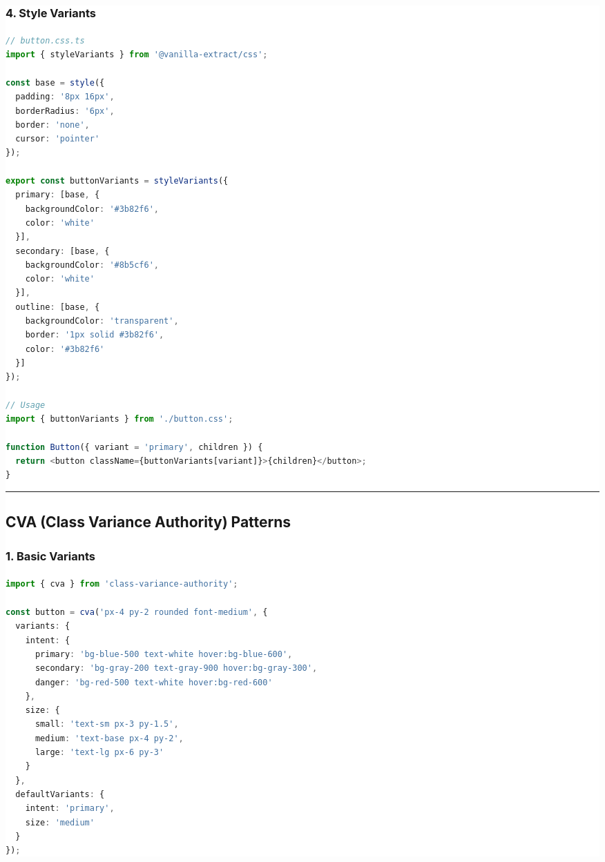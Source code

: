 ### 4. Style Variants

```typescript
// button.css.ts
import { styleVariants } from '@vanilla-extract/css';

const base = style({
  padding: '8px 16px',
  borderRadius: '6px',
  border: 'none',
  cursor: 'pointer'
});

export const buttonVariants = styleVariants({
  primary: [base, {
    backgroundColor: '#3b82f6',
    color: 'white'
  }],
  secondary: [base, {
    backgroundColor: '#8b5cf6',
    color: 'white'
  }],
  outline: [base, {
    backgroundColor: 'transparent',
    border: '1px solid #3b82f6',
    color: '#3b82f6'
  }]
});

// Usage
import { buttonVariants } from './button.css';

function Button({ variant = 'primary', children }) {
  return <button className={buttonVariants[variant]}>{children}</button>;
}
```

---

## CVA (Class Variance Authority) Patterns

### 1. Basic Variants

```typescript
import { cva } from 'class-variance-authority';

const button = cva('px-4 py-2 rounded font-medium', {
  variants: {
    intent: {
      primary: 'bg-blue-500 text-white hover:bg-blue-600',
      secondary: 'bg-gray-200 text-gray-900 hover:bg-gray-300',
      danger: 'bg-red-500 text-white hover:bg-red-600'
    },
    size: {
      small: 'text-sm px-3 py-1.5',
      medium: 'text-base px-4 py-2',
      large: 'text-lg px-6 py-3'
    }
  },
  defaultVariants: {
    intent: 'primary',
    size: 'medium'
  }
});
```